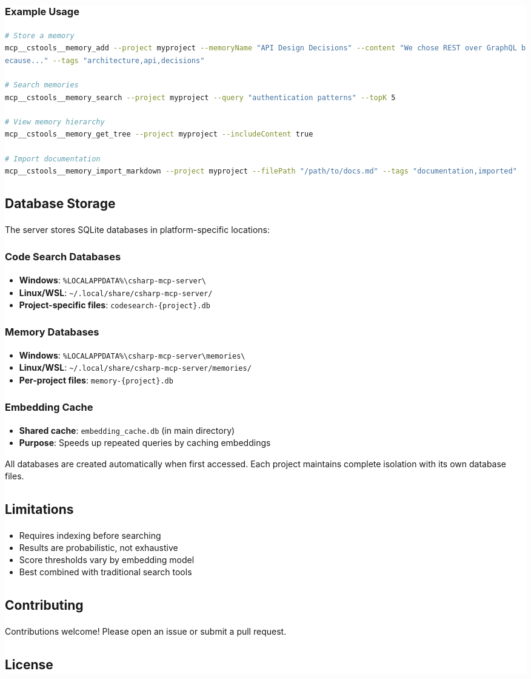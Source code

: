 ### Example Usage
```bash
# Store a memory
mcp__cstools__memory_add --project myproject --memoryName "API Design Decisions" --content "We chose REST over GraphQL because..." --tags "architecture,api,decisions"

# Search memories
mcp__cstools__memory_search --project myproject --query "authentication patterns" --topK 5

# View memory hierarchy
mcp__cstools__memory_get_tree --project myproject --includeContent true

# Import documentation
mcp__cstools__memory_import_markdown --project myproject --filePath "/path/to/docs.md" --tags "documentation,imported"
```

## Database Storage

The server stores SQLite databases in platform-specific locations:

### Code Search Databases
- **Windows**: `%LOCALAPPDATA%\csharp-mcp-server\`
- **Linux/WSL**: `~/.local/share/csharp-mcp-server/`
- **Project-specific files**: `codesearch-{project}.db`

### Memory Databases  
- **Windows**: `%LOCALAPPDATA%\csharp-mcp-server\memories\`
- **Linux/WSL**: `~/.local/share/csharp-mcp-server/memories/`
- **Per-project files**: `memory-{project}.db`

### Embedding Cache
- **Shared cache**: `embedding_cache.db` (in main directory)
- **Purpose**: Speeds up repeated queries by caching embeddings

All databases are created automatically when first accessed. Each project maintains complete isolation with its own database files.

## Limitations

- Requires indexing before searching
- Results are probabilistic, not exhaustive  
- Score thresholds vary by embedding model
- Best combined with traditional search tools

## Contributing

Contributions welcome! Please open an issue or submit a pull request.

## License
